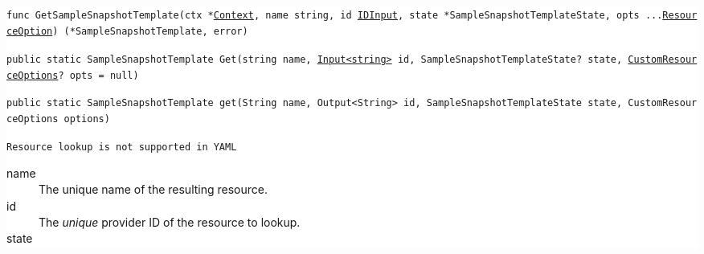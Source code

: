 <div>
<pulumi-choosable type="language" values="go">
<div class="highlight"><pre class="chroma"><code class="language-go" data-lang="go"><span class="k">func </span>GetSampleSnapshotTemplate<span class="p">(</span><span class="nx">ctx</span><span class="p"> *</span><span class="nx"><a href="https://pkg.go.dev/github.com/pulumi/pulumi/sdk/v3/go/pulumi?tab=doc#Context">Context</a></span><span class="p">,</span> <span class="nx">name</span><span class="p"> </span><span class="nx">string</span><span class="p">,</span> <span class="nx">id</span><span class="p"> </span><span class="nx"><a href="https://pkg.go.dev/github.com/pulumi/pulumi/sdk/v3/go/pulumi?tab=doc#IDInput">IDInput</a></span><span class="p">,</span> <span class="nx">state</span><span class="p"> *</span><span class="nx">SampleSnapshotTemplateState</span><span class="p">,</span> <span class="nx">opts</span><span class="p"> ...</span><span class="nx"><a href="https://pkg.go.dev/github.com/pulumi/pulumi/sdk/v3/go/pulumi?tab=doc#ResourceOption">ResourceOption</a></span><span class="p">) (*<span class="nx">SampleSnapshotTemplate</span>, error)</span></code></pre></div>
</pulumi-choosable>
</div>

<div>
<pulumi-choosable type="language" values="csharp">
<div class="highlight"><pre class="chroma"><code class="language-csharp" data-lang="csharp"><span class="k">public static </span><span class="nx">SampleSnapshotTemplate</span><span class="nf"> Get</span><span class="p">(</span><span class="nx">string</span><span class="p"> </span><span class="nx">name<span class="p">,</span> <span class="nx"><a href="/docs/reference/pkg/dotnet/Pulumi/Pulumi.Input-1.html">Input&lt;string&gt;</a></span><span class="p"> </span><span class="nx">id<span class="p">,</span> <span class="nx">SampleSnapshotTemplateState</span><span class="p">? </span><span class="nx">state<span class="p">,</span> <span class="nx"><a href="/docs/reference/pkg/dotnet/Pulumi/Pulumi.CustomResourceOptions.html">CustomResourceOptions</a></span><span class="p">? </span><span class="nx">opts = null<span class="p">)</span></code></pre></div>
</pulumi-choosable>
</div>

<div>
<pulumi-choosable type="language" values="java">
<div class="highlight"><pre class="chroma"><code class="language-java" data-lang="java"><span class="k">public static </span><span class="nx">SampleSnapshotTemplate</span><span class="nf"> get</span><span class="p">(</span><span class="nx">String</span><span class="p"> </span><span class="nx">name<span class="p">,</span> <span class="nx">Output&lt;String&gt;</span><span class="p"> </span><span class="nx">id<span class="p">,</span> <span class="nx">SampleSnapshotTemplateState</span><span class="p"> </span><span class="nx">state<span class="p">,</span> <span class="nx">CustomResourceOptions</span><span class="p"> </span><span class="nx">options<span class="p">)</span></code></pre></div>
</pulumi-choosable>
</div>

<div>
<pulumi-choosable type="language" values="yaml">
<div class="highlight"><pre class="chroma"><code class="language-yaml" data-lang="yaml">Resource lookup is not supported in YAML</code></pre></div>
</pulumi-choosable>
</div>

<div>
<pulumi-choosable type="language" values="javascript,typescript">

<dl class="resources-properties">
    <dt class="property-required" title="Required">
        <span>name</span>
        <span class="property-indicator"></span>
    </dt>
    <dd>The unique name of the resulting resource.</dd>
    <dt class="property-required" title="Required">
        <span>id</span>
        <span class="property-indicator"></span>
    </dt>
    <dd>The <em>unique</em> provider ID of the resource to lookup.</dd>
    <dt class="property-optional" title="Optional">
        <span>state</span>
        <span class="property-indicator"></span>